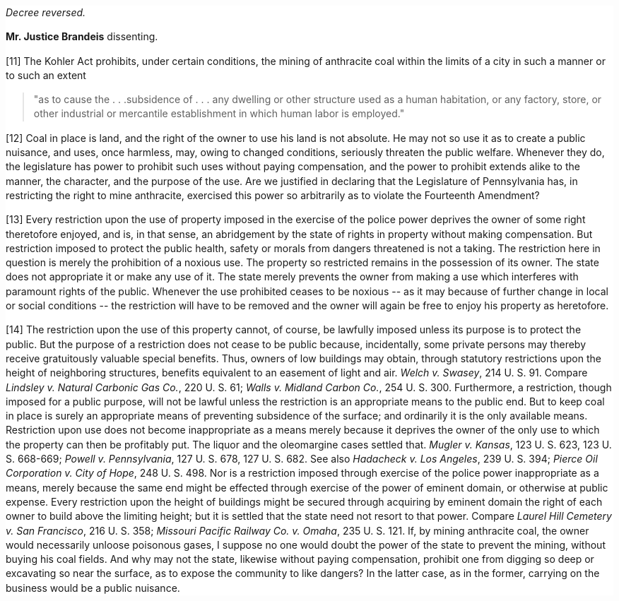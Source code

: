 *Decree reversed.*

**Mr. Justice Brandeis** dissenting.

[11] The Kohler Act prohibits, under certain conditions, the mining of anthracite coal within the limits of a city in such a manner or to such an extent 

> "as to cause the . . .subsidence of . . . any dwelling or other structure used as a human habitation, or any factory, store, or other industrial or mercantile establishment in which human labor is employed."

[12] Coal in place is land, and the right of the owner to use his land is not absolute. He may not so use it as to create a public nuisance, and uses, once harmless, may, owing to changed conditions, seriously threaten the public welfare. Whenever they do, the legislature has power to prohibit such uses without paying compensation, and the power to prohibit extends alike to the manner, the character, and the purpose of the use. Are we justified in declaring that the Legislature of Pennsylvania has, in restricting the right to mine anthracite, exercised this power so arbitrarily as to violate the Fourteenth Amendment?

[13] Every restriction upon the use of property imposed in the exercise of the police power deprives the owner of some right theretofore enjoyed, and is, in that sense, an abridgement by the state of rights in property without making compensation. But restriction imposed to protect the public health, safety or morals from dangers threatened is not a taking. The restriction here in question is merely the prohibition of a noxious use. The property so restricted remains in the possession of its owner. The state does not appropriate it or make any use of it. The state merely prevents the owner from making a use which interferes with paramount rights of the public. Whenever the use prohibited ceases to be noxious -- as it may because of further change in local or social conditions -- the restriction will have to be removed and the owner will again be free to enjoy his property as heretofore.

[14] The restriction upon the use of this property cannot, of course, be lawfully imposed unless its purpose is to protect the public. But the purpose of a restriction does not cease to be public because, incidentally, some private persons may thereby receive gratuitously valuable special benefits. Thus, owners of low buildings may obtain, through statutory restrictions upon the height of neighboring structures, benefits equivalent to an easement of light and air. *Welch v. Swasey*, 214 U. S. 91. Compare *Lindsley v. Natural Carbonic Gas Co.*, 220 U. S. 61; *Walls v. Midland Carbon Co.*, 254 U. S. 300. Furthermore, a restriction, though imposed for a public purpose, will not be lawful unless the restriction is an appropriate means to the public end. But to keep coal in place is surely an appropriate means of preventing subsidence of the surface; and ordinarily it is the only available means. Restriction upon use does not become inappropriate as a means merely because it deprives the owner of the only use to which the property can then be profitably put. The liquor and the oleomargine cases settled that. *Mugler v. Kansas*, 123 U. S. 623, 123 U. S. 668-669; *Powell v. Pennsylvania*, 127 U. S. 678, 127 U. S. 682. See also *Hadacheck v. Los Angeles*, 239 U. S. 394; *Pierce Oil Corporation v. City of Hope*, 248 U. S. 498. Nor is a restriction imposed through exercise of the police power inappropriate as a means, merely because the same end might be effected through exercise of the power of eminent domain, or otherwise at public expense. Every restriction upon the height of buildings might be secured through acquiring by eminent domain the right of each owner to build above the limiting height; but it is settled that the state need not resort to that power. Compare *Laurel Hill Cemetery v. San Francisco*, 216 U. S. 358; *Missouri Pacific Railway Co. v. Omaha*, 235 U. S. 121. If, by mining anthracite coal, the owner would necessarily unloose poisonous gases, I suppose no one would doubt the power of the state to prevent the mining, without buying his coal fields. And why may not the state, likewise without paying compensation, prohibit one from digging so deep or excavating so near the surface, as to expose the community to like dangers? In the latter case, as in the former, carrying on the business would be a public nuisance.
